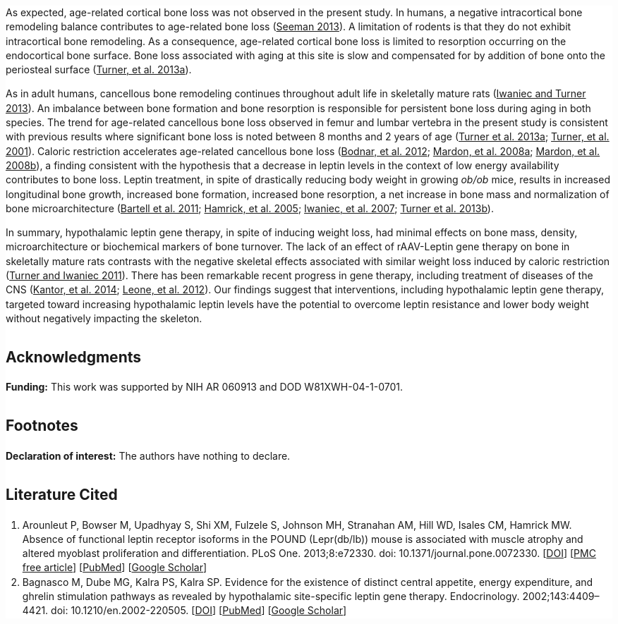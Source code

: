 As expected, age-related cortical bone loss was not observed in the present study. In humans, a negative intracortical bone remodeling balance contributes to age-related bone loss ([Seeman 2013](#R79)). A limitation of rodents is that they do not exhibit intracortical bone remodeling. As a consequence, age-related cortical bone loss is limited to resorption occurring on the endocortical bone surface. Bone loss associated with aging at this site is slow and compensated for by addition of bone onto the periosteal surface ([Turner, et al. 2013a](#R91)).

As in adult humans, cancellous bone remodeling continues throughout adult life in skeletally mature rats ([Iwaniec and Turner 2013](#R53)). An imbalance between bone formation and bone resorption is responsible for persistent bone loss during aging in both species. The trend for age-related cancellous bone loss observed in femur and lumbar vertebra in the present study is consistent with previous results where significant bone loss is noted between 8 months and 2 years of age ([Turner et al. 2013a](#R91); [Turner, et al. 2001](#R93)). Caloric restriction accelerates age-related cancellous bone loss ([Bodnar, et al. 2012](#R11); [Mardon, et al. 2008a](#R64); [Mardon, et al. 2008b](#R65)), a finding consistent with the hypothesis that a decrease in leptin levels in the context of low energy availability contributes to bone loss. Leptin treatment, in spite of drastically reducing body weight in growing *ob/ob* mice, results in increased longitudinal bone growth, increased bone formation, increased bone resorption, a net increase in bone mass and normalization of bone microarchitecture ([Bartell et al. 2011](#R6); [Hamrick, et al. 2005](#R45); [Iwaniec, et al. 2007](#R50); [Turner et al. 2013b](#R92)).

In summary, hypothalamic leptin gene therapy, in spite of inducing weight loss, had minimal effects on bone mass, density, microarchitecture or biochemical markers of bone turnover. The lack of an effect of rAAV-Leptin gene therapy on bone in skeletally mature rats contrasts with the negative skeletal effects associated with similar weight loss induced by caloric restriction ([Turner and Iwaniec 2011](#R90)). There has been remarkable recent progress in gene therapy, including treatment of diseases of the CNS ([Kantor, et al. 2014](#R54); [Leone, et al. 2012](#R58)). Our findings suggest that interventions, including hypothalamic leptin gene therapy, targeted toward increasing hypothalamic leptin levels have the potential to overcome leptin resistance and lower body weight without negatively impacting the skeleton.

## Acknowledgments

**Funding:** This work was supported by NIH AR 060913 and DOD W81XWH-04-1-0701.

## Footnotes

**Declaration of interest:** The authors have nothing to declare.

## Literature Cited

1. Arounleut P, Bowser M, Upadhyay S, Shi XM, Fulzele S, Johnson MH, Stranahan AM, Hill WD, Isales CM, Hamrick MW. Absence of functional leptin receptor isoforms in the POUND (Lepr(db/lb)) mouse is associated with muscle atrophy and altered myoblast proliferation and differentiation. PLoS One. 2013;8:e72330. doi: 10.1371/journal.pone.0072330. [[DOI](https://doi.org/10.1371/journal.pone.0072330)] [[PMC free article](/articles/PMC3743798/)] [[PubMed](https://pubmed.ncbi.nlm.nih.gov/23967295/)] [[Google Scholar](https://scholar.google.com/scholar_lookup?journal=PLoS%20One&title=Absence%20of%20functional%20leptin%20receptor%20isoforms%20in%20the%20POUND%20(Lepr(db/lb))%20mouse%20is%20associated%20with%20muscle%20atrophy%20and%20altered%20myoblast%20proliferation%20and%20differentiation&author=P%20Arounleut&author=M%20Bowser&author=S%20Upadhyay&author=XM%20Shi&author=S%20Fulzele&volume=8&publication_year=2013&pages=e72330&pmid=23967295&doi=10.1371/journal.pone.0072330&)]
2. Bagnasco M, Dube MG, Kalra PS, Kalra SP. Evidence for the existence of distinct central appetite, energy expenditure, and ghrelin stimulation pathways as revealed by hypothalamic site-specific leptin gene therapy. Endocrinology. 2002;143:4409–4421. doi: 10.1210/en.2002-220505. [[DOI](https://doi.org/10.1210/en.2002-220505)] [[PubMed](https://pubmed.ncbi.nlm.nih.gov/12399438/)] [[Google Scholar](https://scholar.google.com/scholar_lookup?journal=Endocrinology&title=Evidence%20for%20the%20existence%20of%20distinct%20central%20appetite,%20energy%20expenditure,%20and%20ghrelin%20stimulation%20pathways%20as%20revealed%20by%20hypothalamic%20site-specific%20leptin%20gene%20therapy&author=M%20Bagnasco&author=MG%20Dube&author=PS%20Kalra&author=SP%20Kalra&volume=143&publication_year=2002&pages=4409-4421&pmid=12399438&doi=10.1210/en.2002-220505&)]